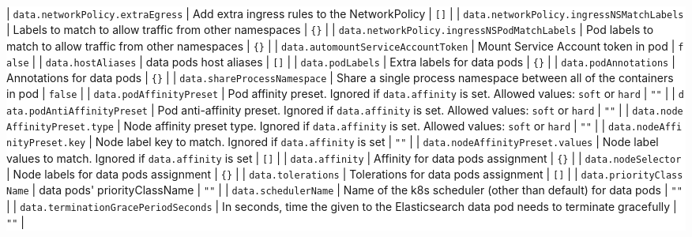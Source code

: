 | `data.networkPolicy.extraEgress`                         | Add extra ingress rules to the NetworkPolicy                                                                                                                                                                                | `[]`                |
| `data.networkPolicy.ingressNSMatchLabels`                | Labels to match to allow traffic from other namespaces                                                                                                                                                                      | `{}`                |
| `data.networkPolicy.ingressNSPodMatchLabels`             | Pod labels to match to allow traffic from other namespaces                                                                                                                                                                  | `{}`                |
| `data.automountServiceAccountToken`                      | Mount Service Account token in pod                                                                                                                                                                                          | `false`             |
| `data.hostAliases`                                       | data pods host aliases                                                                                                                                                                                                      | `[]`                |
| `data.podLabels`                                         | Extra labels for data pods                                                                                                                                                                                                  | `{}`                |
| `data.podAnnotations`                                    | Annotations for data pods                                                                                                                                                                                                   | `{}`                |
| `data.shareProcessNamespace`                             | Share a single process namespace between all of the containers in pod                                                                                                                                                       | `false`             |
| `data.podAffinityPreset`                                 | Pod affinity preset. Ignored if `data.affinity` is set. Allowed values: `soft` or `hard`                                                                                                                                    | `""`                |
| `data.podAntiAffinityPreset`                             | Pod anti-affinity preset. Ignored if `data.affinity` is set. Allowed values: `soft` or `hard`                                                                                                                               | `""`                |
| `data.nodeAffinityPreset.type`                           | Node affinity preset type. Ignored if `data.affinity` is set. Allowed values: `soft` or `hard`                                                                                                                              | `""`                |
| `data.nodeAffinityPreset.key`                            | Node label key to match. Ignored if `data.affinity` is set                                                                                                                                                                  | `""`                |
| `data.nodeAffinityPreset.values`                         | Node label values to match. Ignored if `data.affinity` is set                                                                                                                                                               | `[]`                |
| `data.affinity`                                          | Affinity for data pods assignment                                                                                                                                                                                           | `{}`                |
| `data.nodeSelector`                                      | Node labels for data pods assignment                                                                                                                                                                                        | `{}`                |
| `data.tolerations`                                       | Tolerations for data pods assignment                                                                                                                                                                                        | `[]`                |
| `data.priorityClassName`                                 | data pods' priorityClassName                                                                                                                                                                                                | `""`                |
| `data.schedulerName`                                     | Name of the k8s scheduler (other than default) for data pods                                                                                                                                                                | `""`                |
| `data.terminationGracePeriodSeconds`                     | In seconds, time the given to the Elasticsearch data pod needs to terminate gracefully                                                                                                                                      | `""`                |
